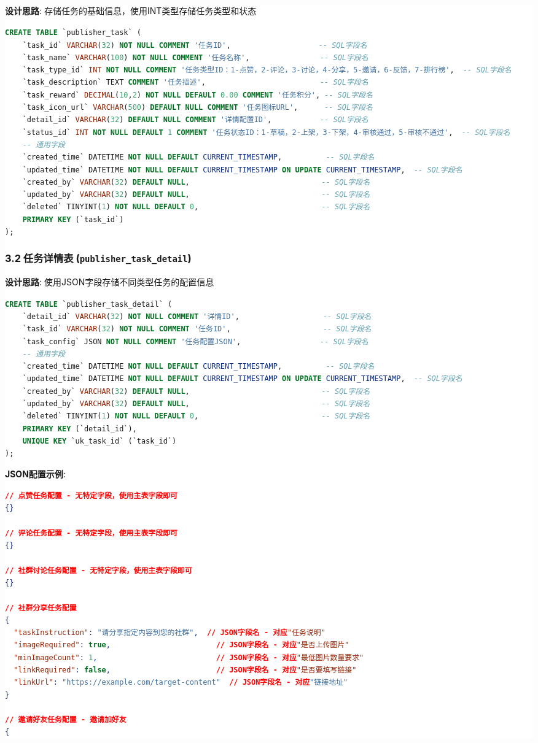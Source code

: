 **设计思路**: 存储任务的基础信息，使用INT类型存储任务类型和状态

```sql
CREATE TABLE `publisher_task` (
    `task_id` VARCHAR(32) NOT NULL COMMENT '任务ID',                    -- SQL字段名
    `task_name` VARCHAR(100) NOT NULL COMMENT '任务名称',                -- SQL字段名
    `task_type_id` INT NOT NULL COMMENT '任务类型ID：1-点赞，2-评论，3-讨论，4-分享，5-邀请，6-反馈，7-排行榜',  -- SQL字段名
    `task_description` TEXT COMMENT '任务描述',                          -- SQL字段名
    `task_reward` DECIMAL(10,2) NOT NULL DEFAULT 0.00 COMMENT '任务积分', -- SQL字段名
    `task_icon_url` VARCHAR(500) DEFAULT NULL COMMENT '任务图标URL',      -- SQL字段名
    `detail_id` VARCHAR(32) DEFAULT NULL COMMENT '详情配置ID',           -- SQL字段名
    `status_id` INT NOT NULL DEFAULT 1 COMMENT '任务状态ID：1-草稿，2-上架，3-下架，4-审核通过，5-审核不通过',  -- SQL字段名
    -- 通用字段
    `created_time` DATETIME NOT NULL DEFAULT CURRENT_TIMESTAMP,          -- SQL字段名
    `updated_time` DATETIME NOT NULL DEFAULT CURRENT_TIMESTAMP ON UPDATE CURRENT_TIMESTAMP,  -- SQL字段名
    `created_by` VARCHAR(32) DEFAULT NULL,                              -- SQL字段名
    `updated_by` VARCHAR(32) DEFAULT NULL,                              -- SQL字段名
    `deleted` TINYINT(1) NOT NULL DEFAULT 0,                            -- SQL字段名
    PRIMARY KEY (`task_id`)
);
```

### 3.2 任务详情表 (`publisher_task_detail`)

**设计思路**: 使用JSON字段存储不同类型任务的配置信息

```sql
CREATE TABLE `publisher_task_detail` (
    `detail_id` VARCHAR(32) NOT NULL COMMENT '详情ID',                   -- SQL字段名
    `task_id` VARCHAR(32) NOT NULL COMMENT '任务ID',                     -- SQL字段名
    `task_config` JSON NOT NULL COMMENT '任务配置JSON',                  -- SQL字段名
    -- 通用字段
    `created_time` DATETIME NOT NULL DEFAULT CURRENT_TIMESTAMP,          -- SQL字段名
    `updated_time` DATETIME NOT NULL DEFAULT CURRENT_TIMESTAMP ON UPDATE CURRENT_TIMESTAMP,  -- SQL字段名
    `created_by` VARCHAR(32) DEFAULT NULL,                              -- SQL字段名
    `updated_by` VARCHAR(32) DEFAULT NULL,                              -- SQL字段名
    `deleted` TINYINT(1) NOT NULL DEFAULT 0,                            -- SQL字段名
    PRIMARY KEY (`detail_id`),
    UNIQUE KEY `uk_task_id` (`task_id`)
);
```

**JSON配置示例**:
```json
// 点赞任务配置 - 无特定字段，使用主表字段即可
{}

// 评论任务配置 - 无特定字段，使用主表字段即可
{}

// 社群讨论任务配置 - 无特定字段，使用主表字段即可
{}

// 社群分享任务配置
{
  "taskInstruction": "请分享指定内容到您的社群",  // JSON字段名 - 对应"任务说明"
  "imageRequired": true,                        // JSON字段名 - 对应"是否上传图片"
  "minImageCount": 1,                           // JSON字段名 - 对应"最低图片数量要求"
  "linkRequired": false,                        // JSON字段名 - 对应"是否要填写链接"
  "linkUrl": "https://example.com/target-content"  // JSON字段名 - 对应"链接地址"
}

// 邀请好友任务配置 - 邀请加好友
{
```